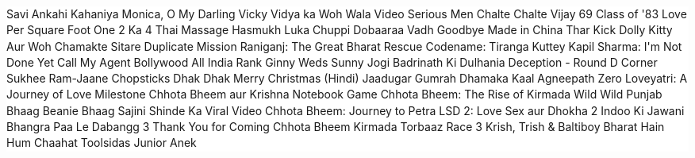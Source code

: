 Savi
Ankahi Kahaniya
Monica, O My Darling
Vicky Vidya ka Woh Wala Video
Serious Men
Chalte Chalte
Vijay 69
Class of '83
Love Per Square Foot
One 2 Ka 4
Thai Massage
Hasmukh
Luka Chuppi
Dobaaraa
Vadh
Goodbye
Made in China
Thar
Kick
Dolly Kitty Aur Woh Chamakte Sitare
Duplicate
Mission Raniganj: The Great Bharat Rescue
Codename: Tiranga
Kuttey
Kapil Sharma: I'm Not Done Yet
Call My Agent Bollywood
All India Rank
Ginny Weds Sunny
Jogi
Badrinath Ki Dulhania
Deception - Round D Corner
Sukhee
Ram-Jaane
Chopsticks
Dhak Dhak
Merry Christmas (Hindi)
Jaadugar
Gumrah
Dhamaka
Kaal
Agneepath
Zero
Loveyatri: A Journey of Love
Milestone
Chhota Bheem aur Krishna
Notebook
Game
Chhota Bheem: The Rise of Kirmada
Wild Wild Punjab
Bhaag Beanie Bhaag
Sajini Shinde Ka Viral Video
Chhota Bheem: Journey to Petra
LSD 2: Love Sex aur Dhokha 2
Indoo Ki Jawani
Bhangra Paa Le
Dabangg 3
Thank You for Coming
Chhota Bheem Kirmada
Torbaaz
Race 3
Krish, Trish & Baltiboy Bharat Hain Hum
Chaahat
Toolsidas Junior
Anek